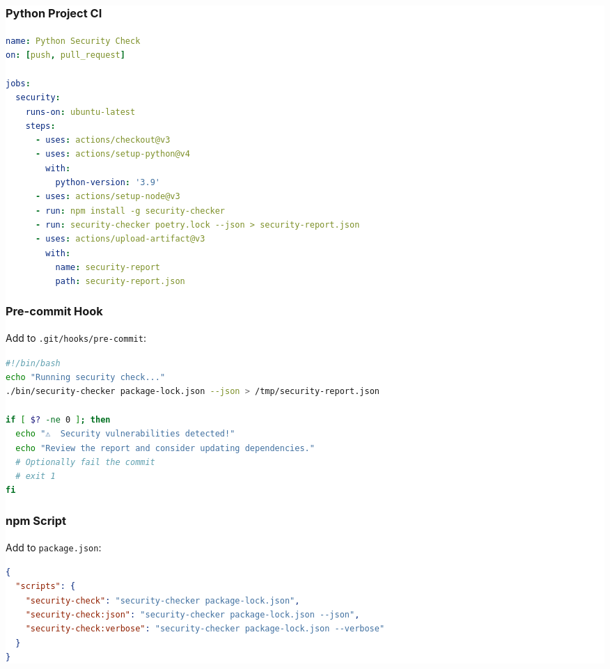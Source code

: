 ### Python Project CI

```yaml
name: Python Security Check
on: [push, pull_request]

jobs:
  security:
    runs-on: ubuntu-latest
    steps:
      - uses: actions/checkout@v3
      - uses: actions/setup-python@v4
        with:
          python-version: '3.9'
      - uses: actions/setup-node@v3
      - run: npm install -g security-checker
      - run: security-checker poetry.lock --json > security-report.json
      - uses: actions/upload-artifact@v3
        with:
          name: security-report
          path: security-report.json
```

### Pre-commit Hook

Add to `.git/hooks/pre-commit`:

```bash
#!/bin/bash
echo "Running security check..."
./bin/security-checker package-lock.json --json > /tmp/security-report.json

if [ $? -ne 0 ]; then
  echo "⚠️  Security vulnerabilities detected!"
  echo "Review the report and consider updating dependencies."
  # Optionally fail the commit
  # exit 1
fi
```

### npm Script

Add to `package.json`:

```json
{
  "scripts": {
    "security-check": "security-checker package-lock.json",
    "security-check:json": "security-checker package-lock.json --json",
    "security-check:verbose": "security-checker package-lock.json --verbose"
  }
}
```
